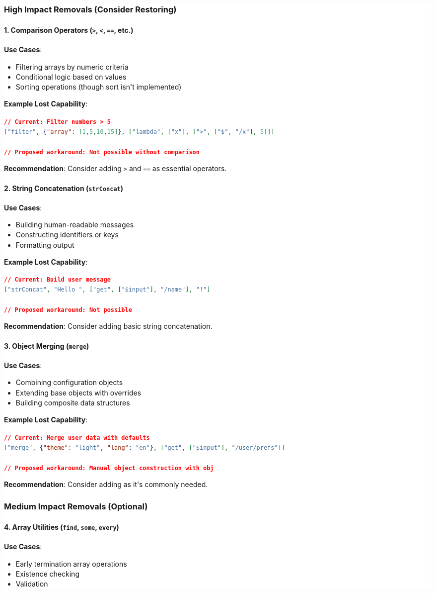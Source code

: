 ### High Impact Removals (Consider Restoring)

#### 1. Comparison Operators (`>`, `<`, `==`, etc.)
**Use Cases**: 
- Filtering arrays by numeric criteria
- Conditional logic based on values
- Sorting operations (though sort isn't implemented)

**Example Lost Capability**:
```json
// Current: Filter numbers > 5
["filter", {"array": [1,5,10,15]}, ["lambda", ["x"], [">", ["$", "/x"], 5]]]

// Proposed workaround: Not possible without comparison
```

**Recommendation**: Consider adding `>` and `==` as essential operators.

#### 2. String Concatenation (`strConcat`)
**Use Cases**:
- Building human-readable messages  
- Constructing identifiers or keys
- Formatting output

**Example Lost Capability**:
```json
// Current: Build user message
["strConcat", "Hello ", ["get", ["$input"], "/name"], "!"]

// Proposed workaround: Not possible
```

**Recommendation**: Consider adding basic string concatenation.

#### 3. Object Merging (`merge`)
**Use Cases**:
- Combining configuration objects
- Extending base objects with overrides
- Building composite data structures

**Example Lost Capability**:
```json
// Current: Merge user data with defaults
["merge", {"theme": "light", "lang": "en"}, ["get", ["$input"], "/user/prefs"]]

// Proposed workaround: Manual object construction with obj
```

**Recommendation**: Consider adding as it's commonly needed.

### Medium Impact Removals (Optional)

#### 4. Array Utilities (`find`, `some`, `every`)
**Use Cases**: 
- Early termination array operations
- Existence checking
- Validation
